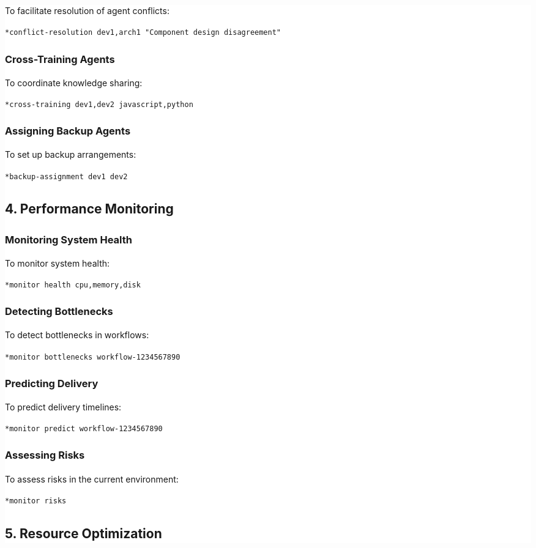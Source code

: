 To facilitate resolution of agent conflicts:

```
*conflict-resolution dev1,arch1 "Component design disagreement"
```

### Cross-Training Agents

To coordinate knowledge sharing:

```
*cross-training dev1,dev2 javascript,python
```

### Assigning Backup Agents

To set up backup arrangements:

```
*backup-assignment dev1 dev2
```

## 4. Performance Monitoring

### Monitoring System Health

To monitor system health:

```
*monitor health cpu,memory,disk
```

### Detecting Bottlenecks

To detect bottlenecks in workflows:

```
*monitor bottlenecks workflow-1234567890
```

### Predicting Delivery

To predict delivery timelines:

```
*monitor predict workflow-1234567890
```

### Assessing Risks

To assess risks in the current environment:

```
*monitor risks
```

## 5. Resource Optimization
